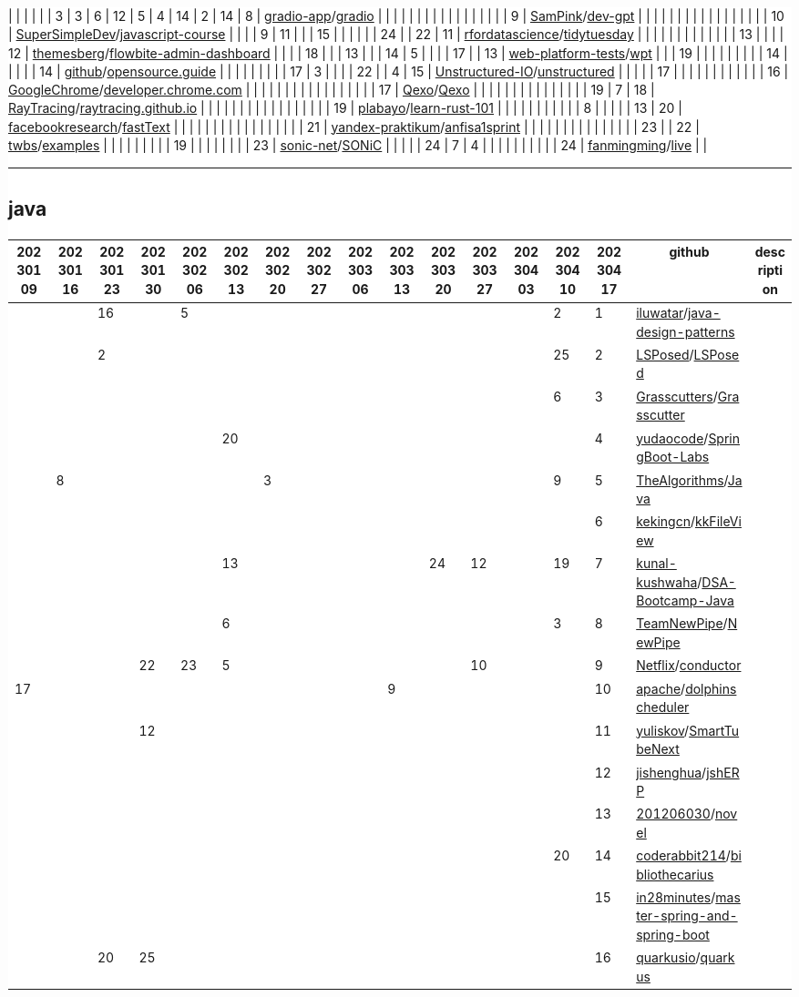 |  |  |  |  |  | 3 | 3 | 6 | 12 | 5 | 4 | 14 | 2 | 14 | 8 | [gradio-app](https://github.com/gradio-app)/[gradio](https://github.com/gradio-app/gradio) | |
|  |  |  |  |  |  |  |  |  |  |  |  |  |  | 9 | [SamPink](https://github.com/SamPink)/[dev-gpt](https://github.com/SamPink/dev-gpt) | |
|  |  |  |  |  |  |  |  |  |  |  |  |  |  | 10 | [SuperSimpleDev](https://github.com/SuperSimpleDev)/[javascript-course](https://github.com/SuperSimpleDev/javascript-course) | |
|  | 9 | 11 |  |  | 15 |  |  |  |  |  | 24 |  | 22 | 11 | [rfordatascience](https://github.com/rfordatascience)/[tidytuesday](https://github.com/rfordatascience/tidytuesday) | |
|  |  |  |  |  |  |  |  |  |  | 13 |  |  |  | 12 | [themesberg](https://github.com/themesberg)/[flowbite-admin-dashboard](https://github.com/themesberg/flowbite-admin-dashboard) | |
|  | 18 |  |  | 13 |  |  | 14 | 5 |  |  |  | 17 |  | 13 | [web-platform-tests](https://github.com/web-platform-tests)/[wpt](https://github.com/web-platform-tests/wpt) | |
| 19 |  |  |  |  |  |  |  |  | 14 |  |  |  |  | 14 | [github](https://github.com/github)/[opensource.guide](https://github.com/github/opensource.guide) | |
|  |  |  |  |  |  | 17 | 3 |  |  |  | 22 |  | 4 | 15 | [Unstructured-IO](https://github.com/Unstructured-IO)/[unstructured](https://github.com/Unstructured-IO/unstructured) | |
|  |  | 17 |  |  |  |  |  |  |  |  |  |  |  | 16 | [GoogleChrome](https://github.com/GoogleChrome)/[developer.chrome.com](https://github.com/GoogleChrome/developer.chrome.com) | |
|  |  |  |  |  |  |  |  |  |  |  |  |  |  | 17 | [Qexo](https://github.com/Qexo)/[Qexo](https://github.com/Qexo/Qexo) | |
|  |  |  |  |  |  |  |  |  |  |  |  | 19 | 7 | 18 | [RayTracing](https://github.com/RayTracing)/[raytracing.github.io](https://github.com/RayTracing/raytracing.github.io) | |
|  |  |  |  |  |  |  |  |  |  |  |  |  |  | 19 | [plabayo](https://github.com/plabayo)/[learn-rust-101](https://github.com/plabayo/learn-rust-101) | |
|  |  |  |  |  |  |  |  | 8 |  |  |  |  | 13 | 20 | [facebookresearch](https://github.com/facebookresearch)/[fastText](https://github.com/facebookresearch/fastText) | |
|  |  |  |  |  |  |  |  |  |  |  |  |  |  | 21 | [yandex-praktikum](https://github.com/yandex-praktikum)/[anfisa1sprint](https://github.com/yandex-praktikum/anfisa1sprint) | |
|  |  |  |  |  |  |  |  |  |  |  |  | 23 |  | 22 | [twbs](https://github.com/twbs)/[examples](https://github.com/twbs/examples) | |
|  |  |  |  |  |  | 19 |  |  |  |  |  |  |  | 23 | [sonic-net](https://github.com/sonic-net)/[SONiC](https://github.com/sonic-net/SONiC) | |
|  |  | 24 | 7 | 4 |  |  |  |  |  |  |  |  |  | 24 | [fanmingming](https://github.com/fanmingming)/[live](https://github.com/fanmingming/live) | |

----

## <a name=java>java</a>

|20230109|20230116|20230123|20230130|20230206|20230213|20230220|20230227|20230306|20230313|20230320|20230327|20230403|20230410|20230417|github|description|
|----|----|----|----|----|----|----|----|----|----|----|----|----|----|----|----|----|
|  |  | 16 |  | 5 |  |  |  |  |  |  |  |  | 2 | 1 | [iluwatar](https://github.com/iluwatar)/[java-design-patterns](https://github.com/iluwatar/java-design-patterns) | |
|  |  | 2 |  |  |  |  |  |  |  |  |  |  | 25 | 2 | [LSPosed](https://github.com/LSPosed)/[LSPosed](https://github.com/LSPosed/LSPosed) | |
|  |  |  |  |  |  |  |  |  |  |  |  |  | 6 | 3 | [Grasscutters](https://github.com/Grasscutters)/[Grasscutter](https://github.com/Grasscutters/Grasscutter) | |
|  |  |  |  |  | 20 |  |  |  |  |  |  |  |  | 4 | [yudaocode](https://github.com/yudaocode)/[SpringBoot-Labs](https://github.com/yudaocode/SpringBoot-Labs) | |
|  | 8 |  |  |  |  | 3 |  |  |  |  |  |  | 9 | 5 | [TheAlgorithms](https://github.com/TheAlgorithms)/[Java](https://github.com/TheAlgorithms/Java) | |
|  |  |  |  |  |  |  |  |  |  |  |  |  |  | 6 | [kekingcn](https://github.com/kekingcn)/[kkFileView](https://github.com/kekingcn/kkFileView) | |
|  |  |  |  |  | 13 |  |  |  |  | 24 | 12 |  | 19 | 7 | [kunal-kushwaha](https://github.com/kunal-kushwaha)/[DSA-Bootcamp-Java](https://github.com/kunal-kushwaha/DSA-Bootcamp-Java) | |
|  |  |  |  |  | 6 |  |  |  |  |  |  |  | 3 | 8 | [TeamNewPipe](https://github.com/TeamNewPipe)/[NewPipe](https://github.com/TeamNewPipe/NewPipe) | |
|  |  |  | 22 | 23 | 5 |  |  |  |  |  | 10 |  |  | 9 | [Netflix](https://github.com/Netflix)/[conductor](https://github.com/Netflix/conductor) | |
| 17 |  |  |  |  |  |  |  |  | 9 |  |  |  |  | 10 | [apache](https://github.com/apache)/[dolphinscheduler](https://github.com/apache/dolphinscheduler) | |
|  |  |  | 12 |  |  |  |  |  |  |  |  |  |  | 11 | [yuliskov](https://github.com/yuliskov)/[SmartTubeNext](https://github.com/yuliskov/SmartTubeNext) | |
|  |  |  |  |  |  |  |  |  |  |  |  |  |  | 12 | [jishenghua](https://github.com/jishenghua)/[jshERP](https://github.com/jishenghua/jshERP) | |
|  |  |  |  |  |  |  |  |  |  |  |  |  |  | 13 | [201206030](https://github.com/201206030)/[novel](https://github.com/201206030/novel) | |
|  |  |  |  |  |  |  |  |  |  |  |  |  | 20 | 14 | [coderabbit214](https://github.com/coderabbit214)/[bibliothecarius](https://github.com/coderabbit214/bibliothecarius) | |
|  |  |  |  |  |  |  |  |  |  |  |  |  |  | 15 | [in28minutes](https://github.com/in28minutes)/[master-spring-and-spring-boot](https://github.com/in28minutes/master-spring-and-spring-boot) | |
|  |  | 20 | 25 |  |  |  |  |  |  |  |  |  |  | 16 | [quarkusio](https://github.com/quarkusio)/[quarkus](https://github.com/quarkusio/quarkus) | |